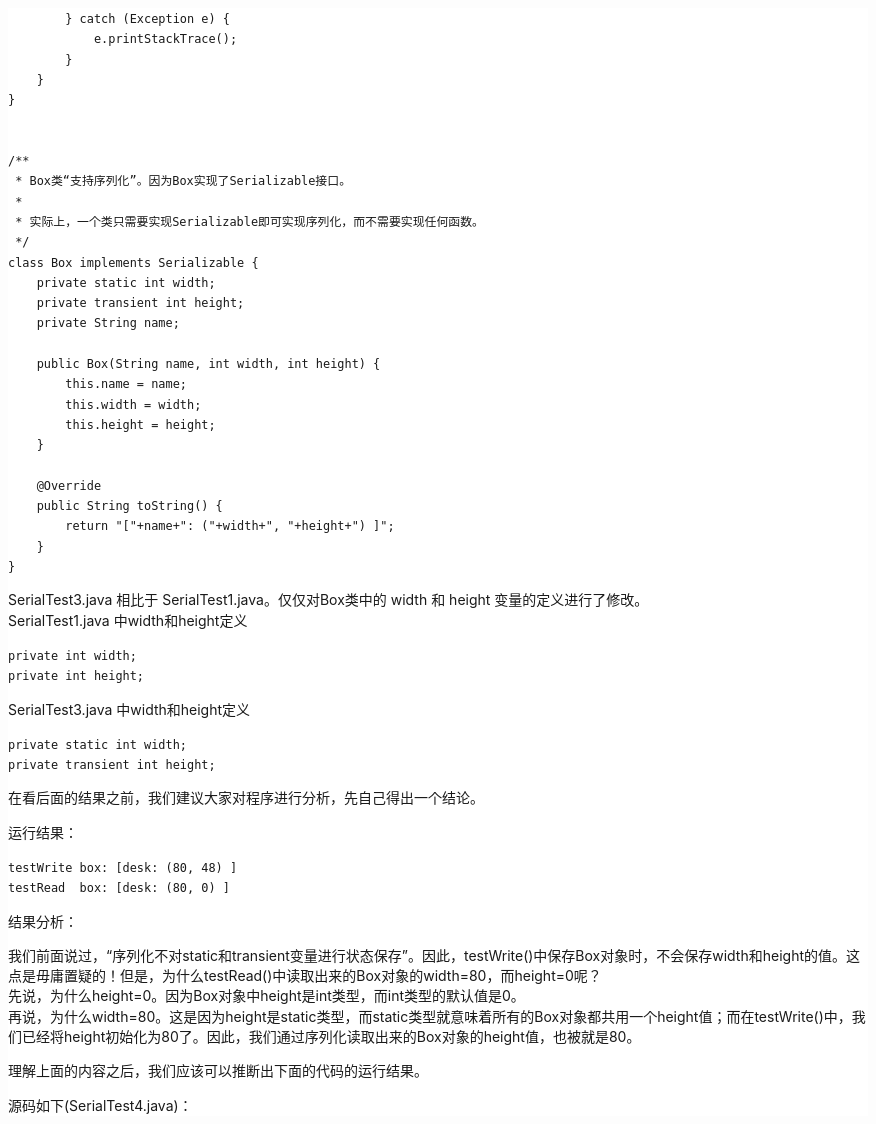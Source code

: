             } catch (Exception e) {
                e.printStackTrace();
            }
        }
    }


    /**
     * Box类“支持序列化”。因为Box实现了Serializable接口。
     *
     * 实际上，一个类只需要实现Serializable即可实现序列化，而不需要实现任何函数。
     */
    class Box implements Serializable {
        private static int width;   
        private transient int height; 
        private String name;   

        public Box(String name, int width, int height) {
            this.name = name;
            this.width = width;
            this.height = height;
        }

        @Override
        public String toString() {
            return "["+name+": ("+width+", "+height+") ]";
        }
    }

SerialTest3.java 相比于 SerialTest1.java。仅仅对Box类中的 width 和 height 变量的定义进行了修改。  
SerialTest1.java 中width和height定义

    private int width;   
    private int height; 

SerialTest3.java 中width和height定义

    private static int width; 
    private transient int height; 

在看后面的结果之前，我们建议大家对程序进行分析，先自己得出一个结论。

运行结果：

    testWrite box: [desk: (80, 48) ]
    testRead  box: [desk: (80, 0) ] 

结果分析：

我们前面说过，“序列化不对static和transient变量进行状态保存”。因此，testWrite()中保存Box对象时，不会保存width和height的值。这点是毋庸置疑的！但是，为什么testRead()中读取出来的Box对象的width=80，而height=0呢？  
先说，为什么height=0。因为Box对象中height是int类型，而int类型的默认值是0。  
再说，为什么width=80。这是因为height是static类型，而static类型就意味着所有的Box对象都共用一个height值；而在testWrite()中，我们已经将height初始化为80了。因此，我们通过序列化读取出来的Box对象的height值，也被就是80。  

理解上面的内容之后，我们应该可以推断出下面的代码的运行结果。

源码如下(SerialTest4.java)： 
